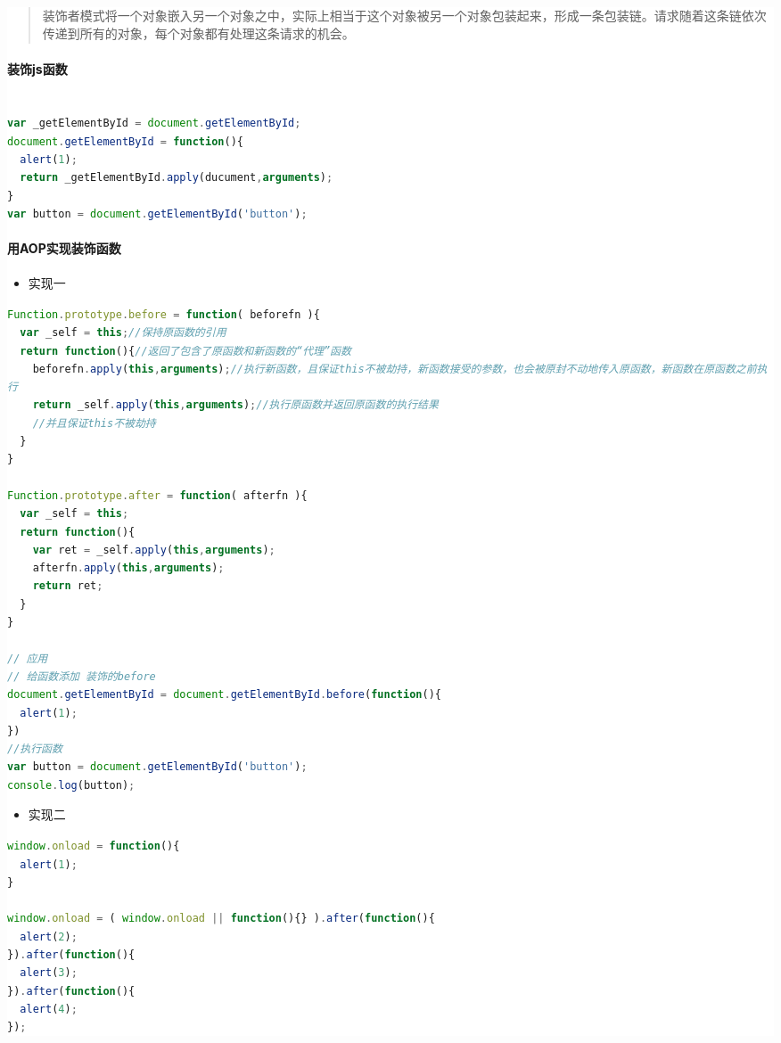 > 装饰者模式将一个对象嵌入另一个对象之中，实际上相当于这个对象被另一个对象包装起来，形成一条包装链。请求随着这条链依次传递到所有的对象，每个对象都有处理这条请求的机会。

#### 装饰js函数

```js

var _getElementById = document.getElementById;
document.getElementById = function(){
  alert(1);
  return _getElementById.apply(ducument,arguments);
}
var button = document.getElementById('button');

```

#### 用AOP实现装饰函数


- 实现一

```js
Function.prototype.before = function( beforefn ){
  var _self = this;//保持原函数的引用
  return function(){//返回了包含了原函数和新函数的“代理”函数
    beforefn.apply(this,arguments);//执行新函数，且保证this不被劫持，新函数接受的参数，也会被原封不动地传入原函数，新函数在原函数之前执行
    return _self.apply(this,arguments);//执行原函数并返回原函数的执行结果
    //并且保证this不被劫持
  }
}

Function.prototype.after = function( afterfn ){
  var _self = this;
  return function(){
    var ret = _self.apply(this,arguments);
    afterfn.apply(this,arguments);
    return ret;
  }
}

// 应用
// 给函数添加 装饰的before
document.getElementById = document.getElementById.before(function(){
  alert(1);
})
//执行函数
var button = document.getElementById('button');
console.log(button);
```

- 实现二

```js
window.onload = function(){
  alert(1);
}

window.onload = ( window.onload || function(){} ).after(function(){
  alert(2);
}).after(function(){
  alert(3);
}).after(function(){
  alert(4);
});
```
